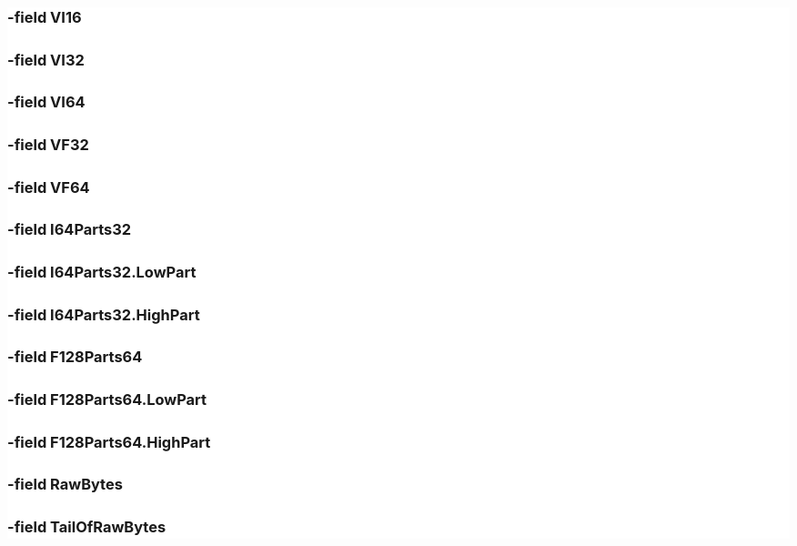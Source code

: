  


### -field VI16

 


### -field VI32

 


### -field VI64

 


### -field VF32

 


### -field VF64

 


### -field I64Parts32

 


### -field I64Parts32.LowPart

 


### -field I64Parts32.HighPart

 


### -field F128Parts64

 


### -field F128Parts64.LowPart

 


### -field F128Parts64.HighPart

 


### -field RawBytes

 


### -field TailOfRawBytes
